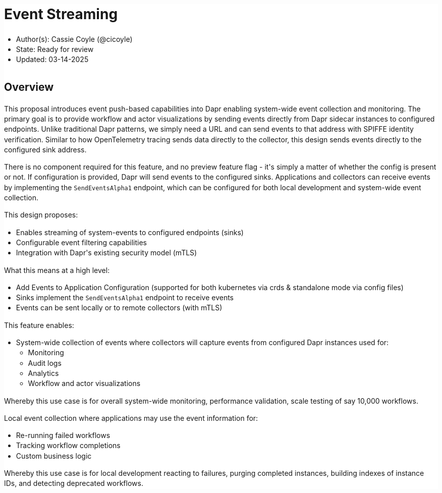 # Event Streaming

* Author(s): Cassie Coyle (@cicoyle)
* State: Ready for review
* Updated: 03-14-2025

## Overview

This proposal introduces event push-based capabilities into Dapr enabling system-wide event collection and monitoring.
The primary goal is to provide workflow and actor visualizations by sending events directly from Dapr sidecar instances to configured endpoints.
Unlike traditional Dapr patterns, we simply need a URL and can send events to that address with SPIFFE identity verification.
Similar to how OpenTelemetry tracing sends data directly to the collector, this design sends events directly to the configured sink address.

There is no component required for this feature, and no preview feature flag - it's simply a matter of whether the config is present or not.
If configuration is provided, Dapr will send events to the configured sinks.
Applications and collectors can receive events by implementing the `SendEventsAlpha1` endpoint, which can be configured
for both local development and system-wide event collection.

This design proposes:
- Enables streaming of system-events to configured endpoints (sinks)
- Configurable event filtering capabilities
- Integration with Dapr's existing security model (mTLS)

What this means at a high level:
- Add Events to Application Configuration (supported for both kubernetes via crds & standalone mode via config files)
- Sinks implement the `SendEventsAlpha1` endpoint to receive events
- Events can be sent locally or to remote collectors (with mTLS)

This feature enables:
- System-wide collection of events where collectors will capture events from configured Dapr instances used for:
  - Monitoring
  - Audit logs
  - Analytics
  - Workflow and actor visualizations

Whereby this use case is for overall system-wide monitoring, performance validation, scale testing of say 10,000 workflows.

Local event collection where applications may use the event information for:
- Re-running failed workflows
- Tracking workflow completions
- Custom business logic

Whereby this use case is for local development reacting to failures, purging completed instances, building indexes of instance IDs, and detecting deprecated workflows.
